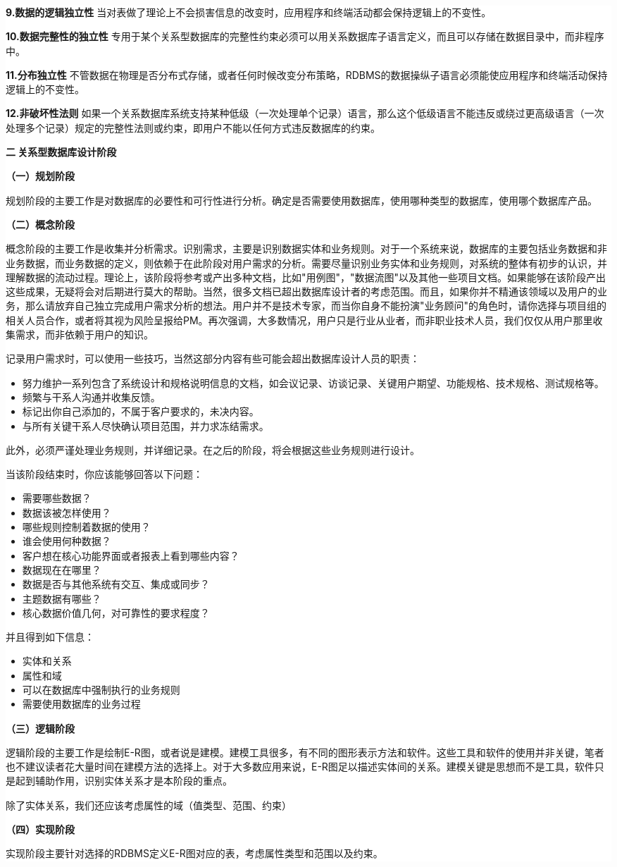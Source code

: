 **9.数据的逻辑独立性** 当对表做了理论上不会损害信息的改变时，应用程序和终端活动都会保持逻辑上的不变性。

**10.数据完整性的独立性** 专用于某个关系型数据库的完整性约束必须可以用关系数据库子语言定义，而且可以存储在数据目录中，而非程序中。

**11.分布独立性** 不管数据在物理是否分布式存储，或者任何时候改变分布策略，RDBMS的数据操纵子语言必须能使应用程序和终端活动保持逻辑上的不变性。

**12.非破坏性法则** 如果一个关系数据库系统支持某种低级（一次处理单个记录）语言，那么这个低级语言不能违反或绕过更高级语言（一次处理多个记录）规定的完整性法则或约束，即用户不能以任何方式违反数据库的约束。

**二 关系型数据库设计阶段**

**（一）规划阶段**

规划阶段的主要工作是对数据库的必要性和可行性进行分析。确定是否需要使用数据库，使用哪种类型的数据库，使用哪个数据库产品。

**（二）概念阶段**

概念阶段的主要工作是收集并分析需求。识别需求，主要是识别数据实体和业务规则。对于一个系统来说，数据库的主要包括业务数据和非业务数据，而业务数据的定义，则依赖于在此阶段对用户需求的分析。需要尽量识别业务实体和业务规则，对系统的整体有初步的认识，并理解数据的流动过程。理论上，该阶段将参考或产出多种文档，比如"用例图"，"数据流图"以及其他一些项目文档。如果能够在该阶段产出这些成果，无疑将会对后期进行莫大的帮助。当然，很多文档已超出数据库设计者的考虑范围。而且，如果你并不精通该领域以及用户的业务，那么请放弃自己独立完成用户需求分析的想法。用户并不是技术专家，而当你自身不能扮演"业务顾问"的角色时，请你选择与项目组的相关人员合作，或者将其视为风险呈报给PM。再次强调，大多数情况，用户只是行业从业者，而非职业技术人员，我们仅仅从用户那里收集需求，而非依赖于用户的知识。

记录用户需求时，可以使用一些技巧，当然这部分内容有些可能会超出数据库设计人员的职责：

-   努力维护一系列包含了系统设计和规格说明信息的文档，如会议记录、访谈记录、关键用户期望、功能规格、技术规格、测试规格等。
-   频繁与干系人沟通并收集反馈。
-   标记出你自己添加的，不属于客户要求的，未决内容。
-   与所有关键干系人尽快确认项目范围，并力求冻结需求。

此外，必须严谨处理业务规则，并详细记录。在之后的阶段，将会根据这些业务规则进行设计。

当该阶段结束时，你应该能够回答以下问题：

-   需要哪些数据？
-   数据该被怎样使用？
-   哪些规则控制着数据的使用？
-   谁会使用何种数据？
-   客户想在核心功能界面或者报表上看到哪些内容？
-   数据现在在哪里？
-   数据是否与其他系统有交互、集成或同步？
-   主题数据有哪些？
-   核心数据价值几何，对可靠性的要求程度？

并且得到如下信息：

-   实体和关系
-   属性和域
-   可以在数据库中强制执行的业务规则
-   需要使用数据库的业务过程

**（三）逻辑阶段**

逻辑阶段的主要工作是绘制E-R图，或者说是建模。建模工具很多，有不同的图形表示方法和软件。这些工具和软件的使用并非关键，笔者也不建议读者花大量时间在建模方法的选择上。对于大多数应用来说，E-R图足以描述实体间的关系。建模关键是思想而不是工具，软件只是起到辅助作用，识别实体关系才是本阶段的重点。

除了实体关系，我们还应该考虑属性的域（值类型、范围、约束）

**（四）实现阶段**

实现阶段主要针对选择的RDBMS定义E-R图对应的表，考虑属性类型和范围以及约束。

